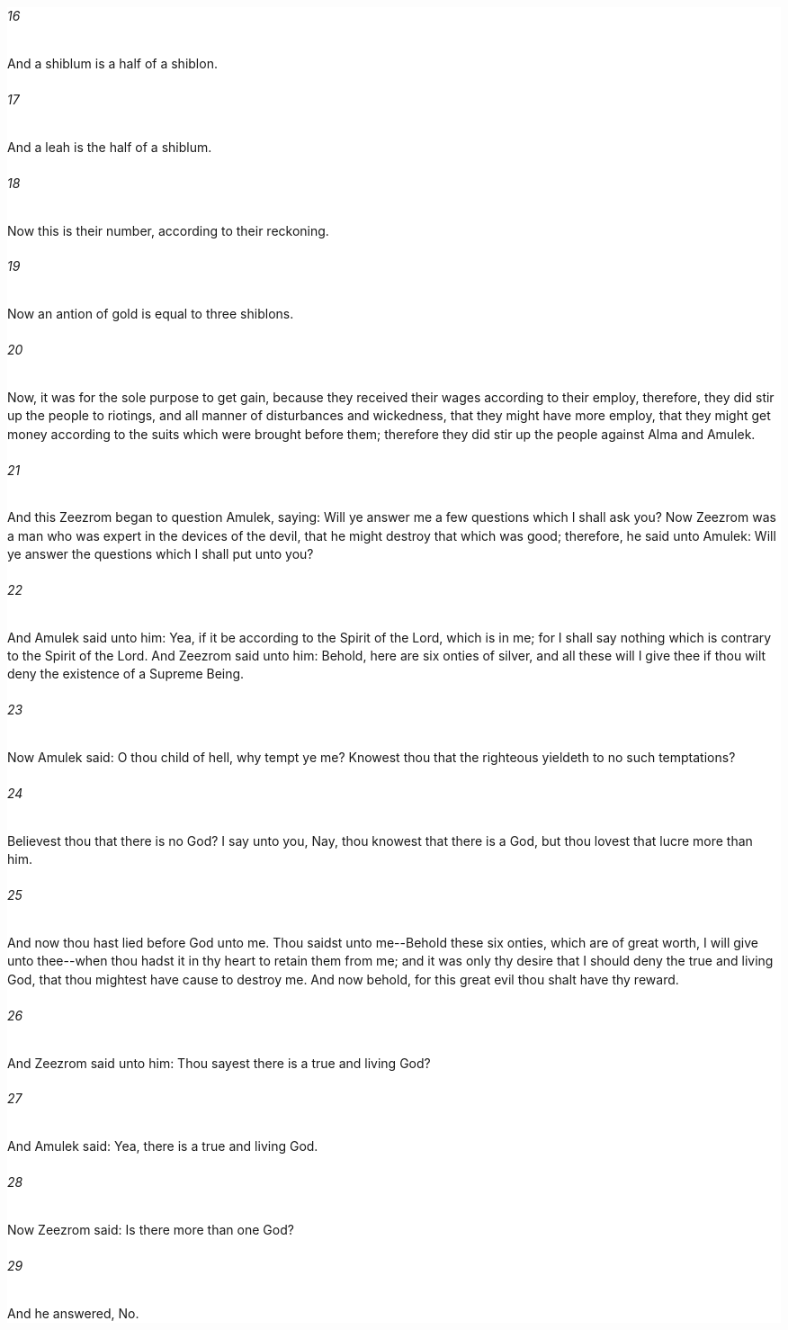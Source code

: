 ###### 16
And a shiblum is a half of a shiblon.

###### 17
And a leah is the half of a shiblum.

###### 18
Now this is their number, according to their reckoning.

###### 19
Now an antion of gold is equal to three shiblons.

###### 20
Now, it was for the sole purpose to get gain, because they received their wages according to their employ, therefore, they did stir up the people to riotings, and all manner of disturbances and wickedness, that they might have more employ, that they might get money according to the suits which were brought before them; therefore they did stir up the people against Alma and Amulek.

###### 21
And this Zeezrom began to question Amulek, saying: Will ye answer me a few questions which I shall ask you? Now Zeezrom was a man who was expert in the devices of the devil, that he might destroy that which was good; therefore, he said unto Amulek: Will ye answer the questions which I shall put unto you?

###### 22
And Amulek said unto him: Yea, if it be according to the Spirit of the Lord, which is in me; for I shall say nothing which is contrary to the Spirit of the Lord. And Zeezrom said unto him: Behold, here are six onties of silver, and all these will I give thee if thou wilt deny the existence of a Supreme Being.

###### 23
Now Amulek said: O thou child of hell, why tempt ye me? Knowest thou that the righteous yieldeth to no such temptations?

###### 24
Believest thou that there is no God? I say unto you, Nay, thou knowest that there is a God, but thou lovest that lucre more than him.

###### 25
And now thou hast lied before God unto me. Thou saidst unto me--Behold these six onties, which are of great worth, I will give unto thee--when thou hadst it in thy heart to retain them from me; and it was only thy desire that I should deny the true and living God, that thou mightest have cause to destroy me. And now behold, for this great evil thou shalt have thy reward.

###### 26
And Zeezrom said unto him: Thou sayest there is a true and living God?

###### 27
And Amulek said: Yea, there is a true and living God.

###### 28
Now Zeezrom said: Is there more than one God?

###### 29
And he answered, No.
